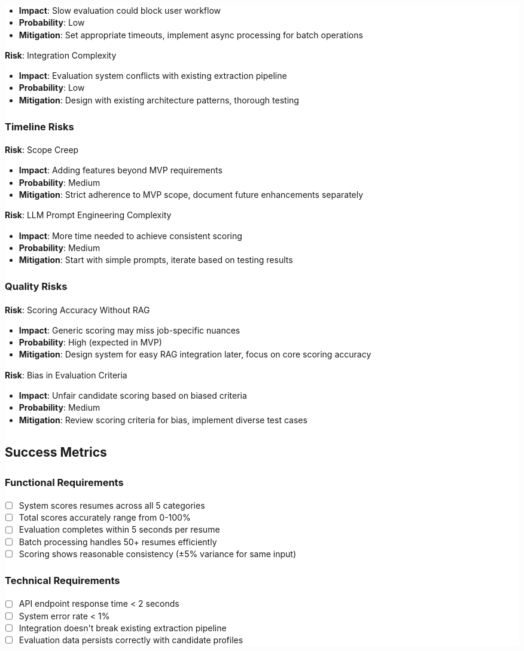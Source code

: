 - **Impact**: Slow evaluation could block user workflow
- **Probability**: Low
- **Mitigation**: Set appropriate timeouts, implement async processing for batch operations

**Risk**: Integration Complexity

- **Impact**: Evaluation system conflicts with existing extraction pipeline
- **Probability**: Low
- **Mitigation**: Design with existing architecture patterns, thorough testing

### Timeline Risks

**Risk**: Scope Creep

- **Impact**: Adding features beyond MVP requirements
- **Probability**: Medium
- **Mitigation**: Strict adherence to MVP scope, document future enhancements separately

**Risk**: LLM Prompt Engineering Complexity

- **Impact**: More time needed to achieve consistent scoring
- **Probability**: Medium
- **Mitigation**: Start with simple prompts, iterate based on testing results

### Quality Risks

**Risk**: Scoring Accuracy Without RAG

- **Impact**: Generic scoring may miss job-specific nuances
- **Probability**: High (expected in MVP)
- **Mitigation**: Design system for easy RAG integration later, focus on core scoring accuracy

**Risk**: Bias in Evaluation Criteria

- **Impact**: Unfair candidate scoring based on biased criteria
- **Probability**: Medium
- **Mitigation**: Review scoring criteria for bias, implement diverse test cases

## Success Metrics

### Functional Requirements

- [ ] System scores resumes across all 5 categories
- [ ] Total scores accurately range from 0-100%
- [ ] Evaluation completes within 5 seconds per resume
- [ ] Batch processing handles 50+ resumes efficiently
- [ ] Scoring shows reasonable consistency (±5% variance for same input)

### Technical Requirements

- [ ] API endpoint response time < 2 seconds
- [ ] System error rate < 1%
- [ ] Integration doesn't break existing extraction pipeline
- [ ] Evaluation data persists correctly with candidate profiles
